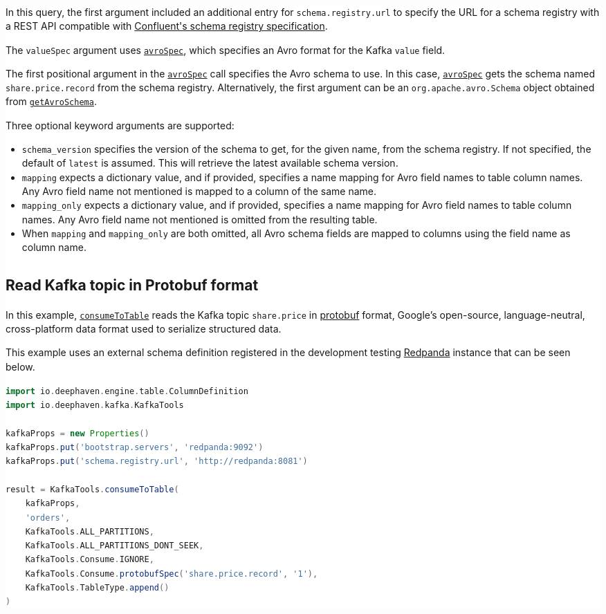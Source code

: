 In this query, the first argument included an additional entry for `schema.registry.url` to specify the URL for a schema registry with a REST API compatible with [Confluent's schema registry specification](https://docs.confluent.io/platform/current/schema-registry/develop/api.html).

The `valueSpec` argument uses [`avroSpec`](<https://deephaven.io/core/javadoc/io/deephaven/kafka/KafkaTools.Consume.html#avroSpec(org.apache.avro.Schema)>), which specifies an Avro format for the Kafka `value` field.

The first positional argument in the [`avroSpec`](<https://deephaven.io/core/javadoc/io/deephaven/kafka/KafkaTools.Consume.html#avroSpec(org.apache.avro.Schema)>) call specifies the Avro schema to use. In this case, [`avroSpec`](<https://deephaven.io/core/javadoc/io/deephaven/kafka/KafkaTools.Consume.html#avroSpec(org.apache.avro.Schema)>) gets the schema named `share.price.record` from the schema registry. Alternatively, the first argument can be an `org.apache.avro.Schema` object obtained from [`getAvroSchema`](<https://deephaven.io/core/javadoc/io/deephaven/kafka/KafkaTools.html#getAvroSchema(java.lang.String)>).

Three optional keyword arguments are supported:

- `schema_version` specifies the version of the schema to get, for the given name, from the schema registry. If not
  specified, the default of `latest` is assumed. This will retrieve the latest available schema version.
- `mapping` expects a dictionary value, and if provided, specifies a name mapping for Avro field names to table column
  names. Any Avro field name not mentioned is mapped to a column of the same name.
- `mapping_only` expects a dictionary value, and if provided, specifies a name mapping for Avro field names to table
  column names. Any Avro field name not mentioned is omitted from the resulting table.
- When `mapping` and `mapping_only` are both omitted, all Avro schema fields are mapped to columns using the field name
  as column name.

## Read Kafka topic in Protobuf format

In this example, [`consumeToTable`](../../reference/data-import-export/Kafka/consumeToTable.md) reads the Kafka topic `share.price` in [protobuf](https://protobuf.dev/) format, Google’s open-source, language-neutral, cross-platform data format used to serialize structured data.

This example uses an external schema definition registered in the development testing [Redpanda](https://vectorized.io/blog/schema_registry/) instance that can be seen below.

```groovy skip-test
import io.deephaven.engine.table.ColumnDefinition
import io.deephaven.kafka.KafkaTools

kafkaProps = new Properties()
kafkaProps.put('bootstrap.servers', 'redpanda:9092')
kafkaProps.put('schema.registry.url', 'http://redpanda:8081')

result = KafkaTools.consumeToTable(
    kafkaProps,
    'orders',
    KafkaTools.ALL_PARTITIONS,
    KafkaTools.ALL_PARTITIONS_DONT_SEEK,
    KafkaTools.Consume.IGNORE,
    KafkaTools.Consume.protobufSpec('share.price.record', '1'),
    KafkaTools.TableType.append()
)
```
